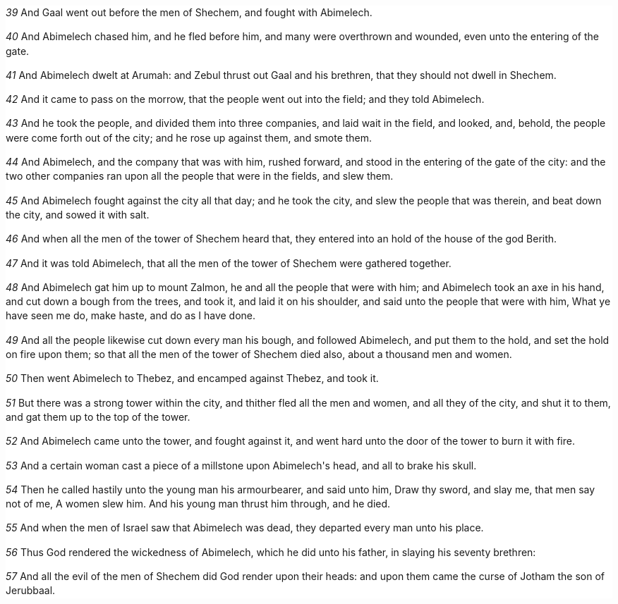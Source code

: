 *39* And Gaal went out before the men of Shechem, and fought with Abimelech.

*40* And Abimelech chased him, and he fled before him, and many were overthrown and wounded, even unto the entering of the gate.

*41* And Abimelech dwelt at Arumah: and Zebul thrust out Gaal and his brethren, that they should not dwell in Shechem.

*42* And it came to pass on the morrow, that the people went out into the field; and they told Abimelech.

*43* And he took the people, and divided them into three companies, and laid wait in the field, and looked, and, behold, the people were come forth out of the city; and he rose up against them, and smote them.

*44* And Abimelech, and the company that was with him, rushed forward, and stood in the entering of the gate of the city: and the two other companies ran upon all the people that were in the fields, and slew them.

*45* And Abimelech fought against the city all that day; and he took the city, and slew the people that was therein, and beat down the city, and sowed it with salt.

*46* And when all the men of the tower of Shechem heard that, they entered into an hold of the house of the god Berith.

*47* And it was told Abimelech, that all the men of the tower of Shechem were gathered together.

*48* And Abimelech gat him up to mount Zalmon, he and all the people that were with him; and Abimelech took an axe in his hand, and cut down a bough from the trees, and took it, and laid it on his shoulder, and said unto the people that were with him, What ye have seen me do, make haste, and do as I have done.

*49* And all the people likewise cut down every man his bough, and followed Abimelech, and put them to the hold, and set the hold on fire upon them; so that all the men of the tower of Shechem died also, about a thousand men and women.

*50* Then went Abimelech to Thebez, and encamped against Thebez, and took it.

*51* But there was a strong tower within the city, and thither fled all the men and women, and all they of the city, and shut it to them, and gat them up to the top of the tower.

*52* And Abimelech came unto the tower, and fought against it, and went hard unto the door of the tower to burn it with fire.

*53* And a certain woman cast a piece of a millstone upon Abimelech's head, and all to brake his skull.

*54* Then he called hastily unto the young man his armourbearer, and said unto him, Draw thy sword, and slay me, that men say not of me, A women slew him. And his young man thrust him through, and he died.

*55* And when the men of Israel saw that Abimelech was dead, they departed every man unto his place.

*56* Thus God rendered the wickedness of Abimelech, which he did unto his father, in slaying his seventy brethren:

*57* And all the evil of the men of Shechem did God render upon their heads: and upon them came the curse of Jotham the son of Jerubbaal.
